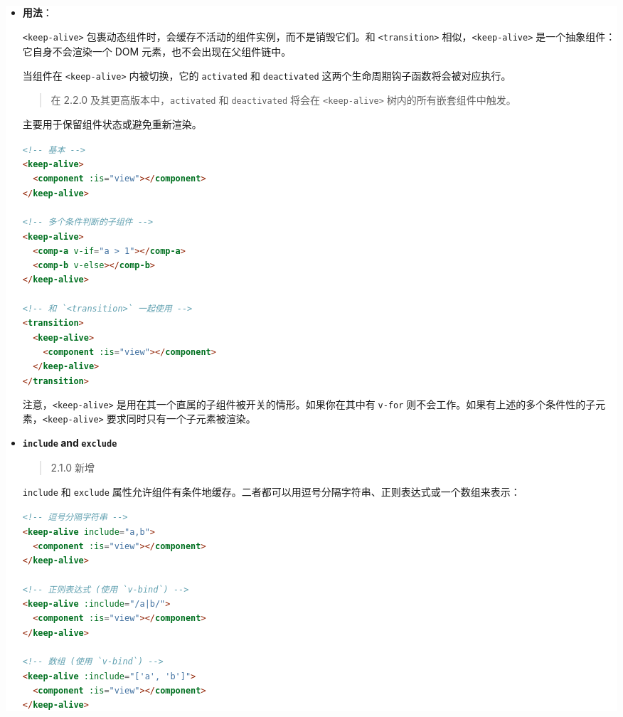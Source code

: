 - **用法**：

  `<keep-alive>` 包裹动态组件时，会缓存不活动的组件实例，而不是销毁它们。和 `<transition>` 相似，`<keep-alive>` 是一个抽象组件：它自身不会渲染一个 DOM 元素，也不会出现在父组件链中。

  当组件在 `<keep-alive>` 内被切换，它的 `activated` 和 `deactivated` 这两个生命周期钩子函数将会被对应执行。

  > 在 2.2.0 及其更高版本中，`activated` 和 `deactivated` 将会在 `<keep-alive>` 树内的所有嵌套组件中触发。

  主要用于保留组件状态或避免重新渲染。

  ```html
  <!-- 基本 -->
  <keep-alive>
    <component :is="view"></component>
  </keep-alive>

  <!-- 多个条件判断的子组件 -->
  <keep-alive>
    <comp-a v-if="a > 1"></comp-a>
    <comp-b v-else></comp-b>
  </keep-alive>

  <!-- 和 `<transition>` 一起使用 -->
  <transition>
    <keep-alive>
      <component :is="view"></component>
    </keep-alive>
  </transition>
  ```

  注意，`<keep-alive>` 是用在其一个直属的子组件被开关的情形。如果你在其中有 `v-for` 则不会工作。如果有上述的多个条件性的子元素，`<keep-alive>` 要求同时只有一个子元素被渲染。

- **`include` and `exclude`**

  > 2.1.0 新增

  `include` 和 `exclude` 属性允许组件有条件地缓存。二者都可以用逗号分隔字符串、正则表达式或一个数组来表示：

  ``` html
  <!-- 逗号分隔字符串 -->
  <keep-alive include="a,b">
    <component :is="view"></component>
  </keep-alive>

  <!-- 正则表达式 (使用 `v-bind`) -->
  <keep-alive :include="/a|b/">
    <component :is="view"></component>
  </keep-alive>

  <!-- 数组 (使用 `v-bind`) -->
  <keep-alive :include="['a', 'b']">
    <component :is="view"></component>
  </keep-alive>
  ```
